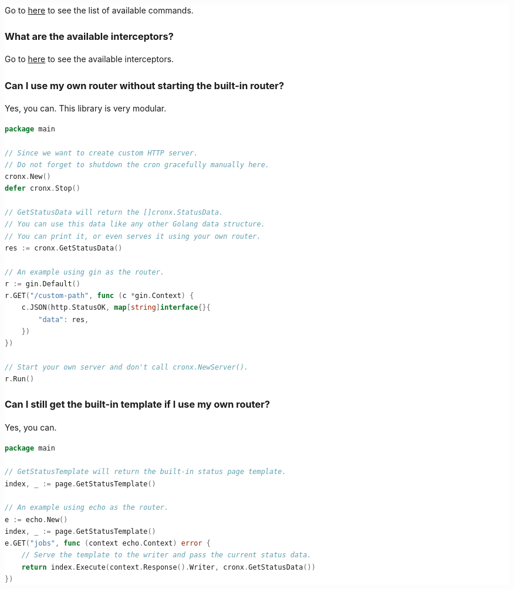 Go to [here](cronx.go) to see the list of available commands.

### What are the available interceptors?

Go to [here](interceptor) to see the available interceptors.

### Can I use my own router without starting the built-in router?

Yes, you can. This library is very modular.

```go
package main

// Since we want to create custom HTTP server.
// Do not forget to shutdown the cron gracefully manually here.
cronx.New()
defer cronx.Stop()

// GetStatusData will return the []cronx.StatusData.
// You can use this data like any other Golang data structure.
// You can print it, or even serves it using your own router.
res := cronx.GetStatusData()

// An example using gin as the router.
r := gin.Default()
r.GET("/custom-path", func (c *gin.Context) {
	c.JSON(http.StatusOK, map[string]interface{}{
		"data": res,
	})
})

// Start your own server and don't call cronx.NewServer().
r.Run()
```

### Can I still get the built-in template if I use my own router?

Yes, you can.

```go
package main

// GetStatusTemplate will return the built-in status page template.
index, _ := page.GetStatusTemplate()

// An example using echo as the router.
e := echo.New()
index, _ := page.GetStatusTemplate()
e.GET("jobs", func (context echo.Context) error {
	// Serve the template to the writer and pass the current status data.
	return index.Execute(context.Response().Writer, cronx.GetStatusData())
})
```
